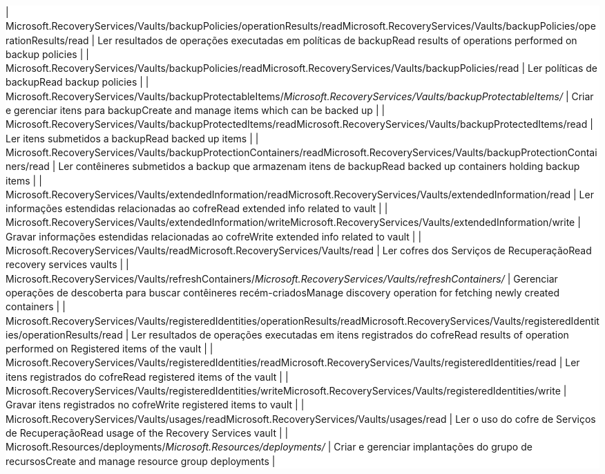 | <span data-ttu-id="a0599-422">Microsoft.RecoveryServices/Vaults/backupPolicies/operationResults/read</span><span class="sxs-lookup"><span data-stu-id="a0599-422">Microsoft.RecoveryServices/Vaults/backupPolicies/operationResults/read</span></span> | <span data-ttu-id="a0599-423">Ler resultados de operações executadas em políticas de backup</span><span class="sxs-lookup"><span data-stu-id="a0599-423">Read results of operations performed on backup policies</span></span> |
| <span data-ttu-id="a0599-424">Microsoft.RecoveryServices/Vaults/backupPolicies/read</span><span class="sxs-lookup"><span data-stu-id="a0599-424">Microsoft.RecoveryServices/Vaults/backupPolicies/read</span></span> | <span data-ttu-id="a0599-425">Ler políticas de backup</span><span class="sxs-lookup"><span data-stu-id="a0599-425">Read backup policies</span></span> |
| <span data-ttu-id="a0599-426">Microsoft.RecoveryServices/Vaults/backupProtectableItems/*</span><span class="sxs-lookup"><span data-stu-id="a0599-426">Microsoft.RecoveryServices/Vaults/backupProtectableItems/*</span></span> | <span data-ttu-id="a0599-427">Criar e gerenciar itens para backup</span><span class="sxs-lookup"><span data-stu-id="a0599-427">Create and manage items which can be backed up</span></span> |
| <span data-ttu-id="a0599-428">Microsoft.RecoveryServices/Vaults/backupProtectedItems/read</span><span class="sxs-lookup"><span data-stu-id="a0599-428">Microsoft.RecoveryServices/Vaults/backupProtectedItems/read</span></span> | <span data-ttu-id="a0599-429">Ler itens submetidos a backup</span><span class="sxs-lookup"><span data-stu-id="a0599-429">Read backed up items</span></span> |
| <span data-ttu-id="a0599-430">Microsoft.RecoveryServices/Vaults/backupProtectionContainers/read</span><span class="sxs-lookup"><span data-stu-id="a0599-430">Microsoft.RecoveryServices/Vaults/backupProtectionContainers/read</span></span> | <span data-ttu-id="a0599-431">Ler contêineres submetidos a backup que armazenam itens de backup</span><span class="sxs-lookup"><span data-stu-id="a0599-431">Read backed up containers holding backup items</span></span> |
| <span data-ttu-id="a0599-432">Microsoft.RecoveryServices/Vaults/extendedInformation/read</span><span class="sxs-lookup"><span data-stu-id="a0599-432">Microsoft.RecoveryServices/Vaults/extendedInformation/read</span></span> | <span data-ttu-id="a0599-433">Ler informações estendidas relacionadas ao cofre</span><span class="sxs-lookup"><span data-stu-id="a0599-433">Read extended info related to vault</span></span> |
| <span data-ttu-id="a0599-434">Microsoft.RecoveryServices/Vaults/extendedInformation/write</span><span class="sxs-lookup"><span data-stu-id="a0599-434">Microsoft.RecoveryServices/Vaults/extendedInformation/write</span></span> | <span data-ttu-id="a0599-435">Gravar informações estendidas relacionadas ao cofre</span><span class="sxs-lookup"><span data-stu-id="a0599-435">Write extended info related to vault</span></span> |
| <span data-ttu-id="a0599-436">Microsoft.RecoveryServices/Vaults/read</span><span class="sxs-lookup"><span data-stu-id="a0599-436">Microsoft.RecoveryServices/Vaults/read</span></span> | <span data-ttu-id="a0599-437">Ler cofres dos Serviços de Recuperação</span><span class="sxs-lookup"><span data-stu-id="a0599-437">Read recovery services vaults</span></span> |
| <span data-ttu-id="a0599-438">Microsoft.RecoveryServices/Vaults/refreshContainers/*</span><span class="sxs-lookup"><span data-stu-id="a0599-438">Microsoft.RecoveryServices/Vaults/refreshContainers/*</span></span> | <span data-ttu-id="a0599-439">Gerenciar operações de descoberta para buscar contêineres recém-criados</span><span class="sxs-lookup"><span data-stu-id="a0599-439">Manage discovery operation for fetching newly created containers</span></span> |
| <span data-ttu-id="a0599-440">Microsoft.RecoveryServices/Vaults/registeredIdentities/operationResults/read</span><span class="sxs-lookup"><span data-stu-id="a0599-440">Microsoft.RecoveryServices/Vaults/registeredIdentities/operationResults/read</span></span> | <span data-ttu-id="a0599-441">Ler resultados de operações executadas em itens registrados do cofre</span><span class="sxs-lookup"><span data-stu-id="a0599-441">Read results of operation performed on Registered items of the vault</span></span> |
| <span data-ttu-id="a0599-442">Microsoft.RecoveryServices/Vaults/registeredIdentities/read</span><span class="sxs-lookup"><span data-stu-id="a0599-442">Microsoft.RecoveryServices/Vaults/registeredIdentities/read</span></span> | <span data-ttu-id="a0599-443">Ler itens registrados do cofre</span><span class="sxs-lookup"><span data-stu-id="a0599-443">Read registered items of the vault</span></span> |
| <span data-ttu-id="a0599-444">Microsoft.RecoveryServices/Vaults/registeredIdentities/write</span><span class="sxs-lookup"><span data-stu-id="a0599-444">Microsoft.RecoveryServices/Vaults/registeredIdentities/write</span></span> | <span data-ttu-id="a0599-445">Gravar itens registrados no cofre</span><span class="sxs-lookup"><span data-stu-id="a0599-445">Write registered items to vault</span></span> |
| <span data-ttu-id="a0599-446">Microsoft.RecoveryServices/Vaults/usages/read</span><span class="sxs-lookup"><span data-stu-id="a0599-446">Microsoft.RecoveryServices/Vaults/usages/read</span></span> | <span data-ttu-id="a0599-447">Ler o uso do cofre de Serviços de Recuperação</span><span class="sxs-lookup"><span data-stu-id="a0599-447">Read usage of the Recovery Services vault</span></span> |
| <span data-ttu-id="a0599-448">Microsoft.Resources/deployments/*</span><span class="sxs-lookup"><span data-stu-id="a0599-448">Microsoft.Resources/deployments/*</span></span> | <span data-ttu-id="a0599-449">Criar e gerenciar implantações do grupo de recursos</span><span class="sxs-lookup"><span data-stu-id="a0599-449">Create and manage resource group deployments</span></span> |